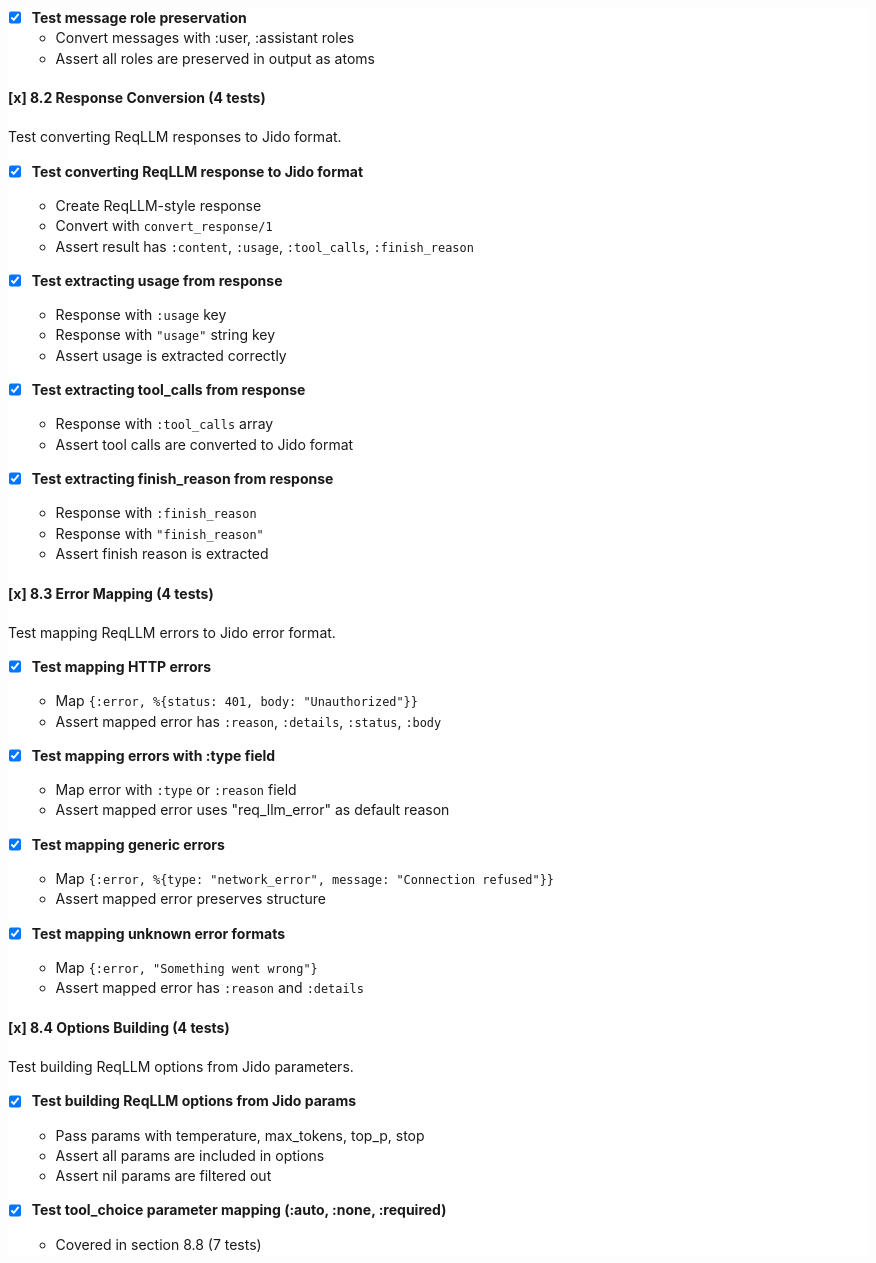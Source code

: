 - [x] **Test message role preservation**
  - Convert messages with :user, :assistant roles
  - Assert all roles are preserved in output as atoms

#### [x] 8.2 Response Conversion (4 tests)

Test converting ReqLLM responses to Jido format.

- [x] **Test converting ReqLLM response to Jido format**
  - Create ReqLLM-style response
  - Convert with `convert_response/1`
  - Assert result has `:content`, `:usage`, `:tool_calls`, `:finish_reason`

- [x] **Test extracting usage from response**
  - Response with `:usage` key
  - Response with `"usage"` string key
  - Assert usage is extracted correctly

- [x] **Test extracting tool_calls from response**
  - Response with `:tool_calls` array
  - Assert tool calls are converted to Jido format

- [x] **Test extracting finish_reason from response**
  - Response with `:finish_reason`
  - Response with `"finish_reason"`
  - Assert finish reason is extracted

#### [x] 8.3 Error Mapping (4 tests)

Test mapping ReqLLM errors to Jido error format.

- [x] **Test mapping HTTP errors**
  - Map `{:error, %{status: 401, body: "Unauthorized"}}`
  - Assert mapped error has `:reason`, `:details`, `:status`, `:body`

- [x] **Test mapping errors with :type field**
  - Map error with `:type` or `:reason` field
  - Assert mapped error uses "req_llm_error" as default reason

- [x] **Test mapping generic errors**
  - Map `{:error, %{type: "network_error", message: "Connection refused"}}`
  - Assert mapped error preserves structure

- [x] **Test mapping unknown error formats**
  - Map `{:error, "Something went wrong"}`
  - Assert mapped error has `:reason` and `:details`

#### [x] 8.4 Options Building (4 tests)

Test building ReqLLM options from Jido parameters.

- [x] **Test building ReqLLM options from Jido params**
  - Pass params with temperature, max_tokens, top_p, stop
  - Assert all params are included in options
  - Assert nil params are filtered out

- [x] **Test tool_choice parameter mapping (:auto, :none, :required)**
  - Covered in section 8.8 (7 tests)
